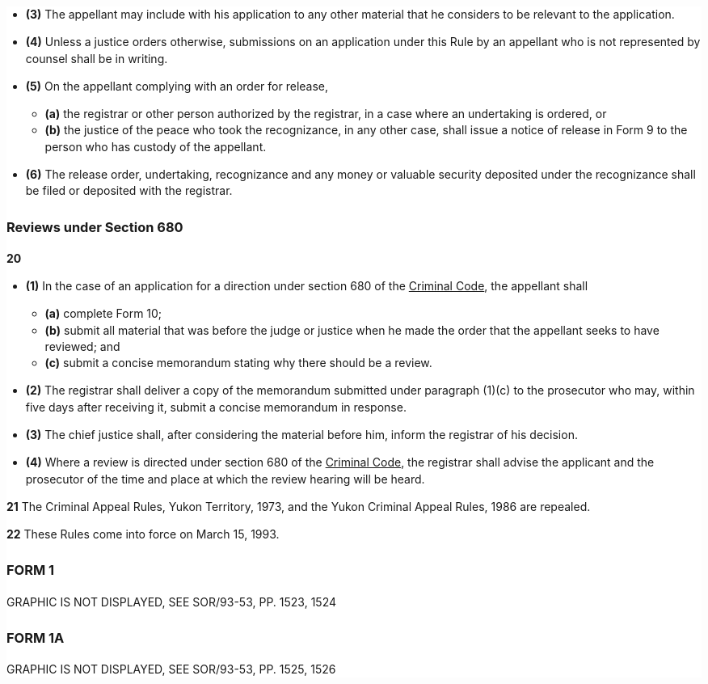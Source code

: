 - **(3)** The appellant may include with his application to any other material that he considers to be relevant to the application.

- **(4)** Unless a justice orders otherwise, submissions on an application under this Rule by an appellant who is not represented by counsel shall be in writing.

- **(5)** On the appellant complying with an order for release,
	- **(a)** the registrar or other person authorized by the registrar, in a case where an undertaking is ordered, or
	- **(b)** the justice of the peace who took the recognizance, in any other case,
shall issue a notice of release in Form 9 to the person who has custody of the appellant.

- **(6)** The release order, undertaking, recognizance and any money or valuable security deposited under the recognizance shall be filed or deposited with the registrar.




### Reviews under Section 680


**20** 

- **(1)** In the case of an application for a direction under section 680 of the [Criminal Code](/en/Acts/Revised%20Statutes%20of%20Canada/C/C-46.md), the appellant shall
	- **(a)** complete Form 10;
	- **(b)** submit all material that was before the judge or justice when he made the order that the appellant seeks to have reviewed; and
	- **(c)** submit a concise memorandum stating why there should be a review.

- **(2)** The registrar shall deliver a copy of the memorandum submitted under paragraph (1)(c) to the prosecutor who may, within five days after receiving it, submit a concise memorandum in response.

- **(3)** The chief justice shall, after considering the material before him, inform the registrar of his decision.

- **(4)** Where a review is directed under section 680 of the [Criminal Code](/en/Acts/Revised%20Statutes%20of%20Canada/C/C-46.md), the registrar shall advise the applicant and the prosecutor of the time and place at which the review hearing will be heard.



**21** The Criminal Appeal Rules, Yukon Territory, 1973, and the Yukon Criminal Appeal Rules, 1986 are repealed.



**22** These Rules come into force on March 15, 1993.




### **FORM 1** 
GRAPHIC IS NOT DISPLAYED, SEE SOR/93-53, PP. 1523, 1524


### **FORM 1A** 
GRAPHIC IS NOT DISPLAYED, SEE SOR/93-53, PP. 1525, 1526

